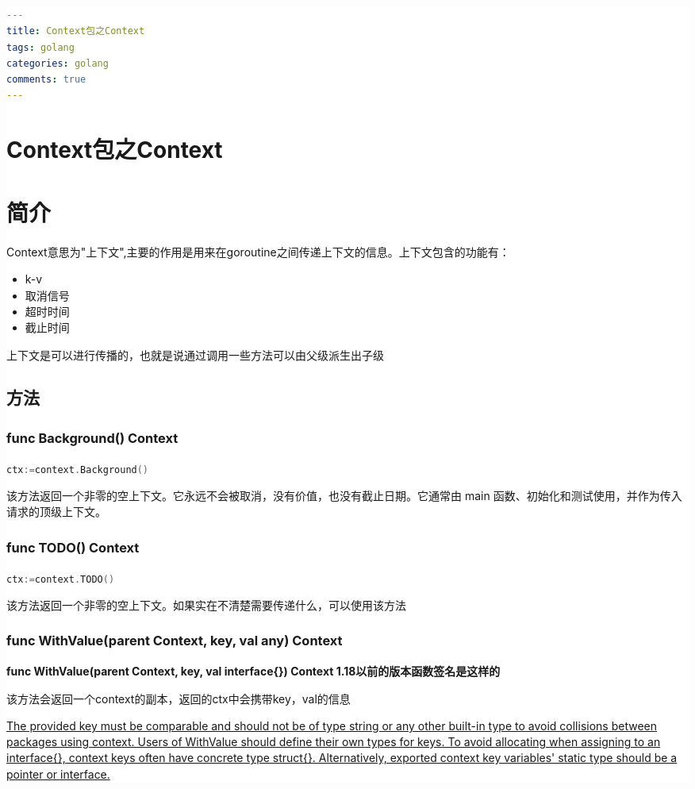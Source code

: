 ```yaml
---
title: Context包之Context
tags: golang
categories: golang
comments: true
---
```


# Context包之Context

# 简介

Context意思为"上下文",主要的作用是用来在goroutine之间传递上下文的信息。上下文包含的功能有：

* k-v
* 取消信号
* 超时时间
* 截止时间

上下文是可以进行传播的，也就是说通过调用一些方法可以由父级派生出子级



## 方法

### func Background() Context

```go
ctx:=context.Background()
```

该方法返回一个非零的空上下文。它永远不会被取消，没有价值，也没有截止日期。它通常由 main 函数、初始化和测试使用，并作为传入请求的顶级上下文。

### func TODO() Context

```go
ctx:=context.TODO()
```

该方法返回一个非零的空上下文。如果实在不清楚需要传递什么，可以使用该方法

### func WithValue(parent Context, key, val any) Context

**func WithValue(parent Context, key, val interface{}) Context 1.18以前的版本函数签名是这样的** 

该方法会返回一个context的副本，返回的ctx中会携带key，val的信息

<u>The provided key must be comparable and should not be of type string or any other built-in type to avoid collisions between packages using context. Users of WithValue should define their own types for keys. To avoid allocating when assigning to an interface{}, context keys often have concrete type struct{}. Alternatively, exported context key variables' static type should be a pointer or interface.</u>
